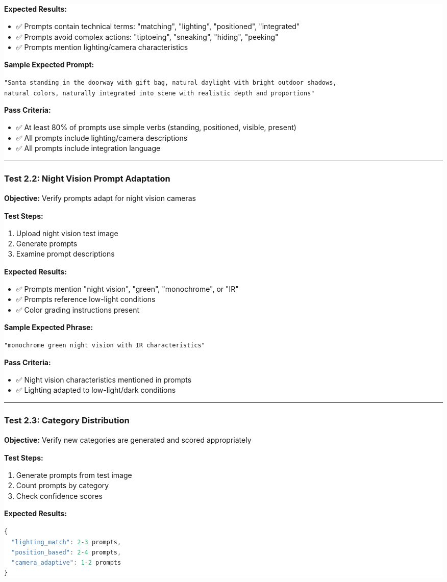 **Expected Results:**
- ✅ Prompts contain technical terms: "matching", "lighting", "positioned", "integrated"
- ✅ Prompts avoid complex actions: "tiptoeing", "sneaking", "hiding", "peeking"
- ✅ Prompts mention lighting/camera characteristics

**Sample Expected Prompt:**
```
"Santa standing in the doorway with gift bag, natural daylight with bright outdoor shadows,
natural colors, naturally integrated into scene with realistic depth and proportions"
```

**Pass Criteria:**
- ✅ At least 80% of prompts use simple verbs (standing, positioned, visible, present)
- ✅ All prompts include lighting/camera descriptions
- ✅ All prompts include integration language

---

### Test 2.2: Night Vision Prompt Adaptation
**Objective:** Verify prompts adapt for night vision cameras

**Test Steps:**
1. Upload night vision test image
2. Generate prompts
3. Examine prompt descriptions

**Expected Results:**
- ✅ Prompts mention "night vision", "green", "monochrome", or "IR"
- ✅ Prompts reference low-light conditions
- ✅ Color grading instructions present

**Sample Expected Phrase:**
```
"monochrome green night vision with IR characteristics"
```

**Pass Criteria:**
- ✅ Night vision characteristics mentioned in prompts
- ✅ Lighting adapted to low-light/dark conditions

---

### Test 2.3: Category Distribution
**Objective:** Verify new categories are generated and scored appropriately

**Test Steps:**
1. Generate prompts from test image
2. Count prompts by category
3. Check confidence scores

**Expected Results:**
```javascript
{
  "lighting_match": 2-3 prompts,
  "position_based": 2-4 prompts,
  "camera_adaptive": 1-2 prompts
}
```

